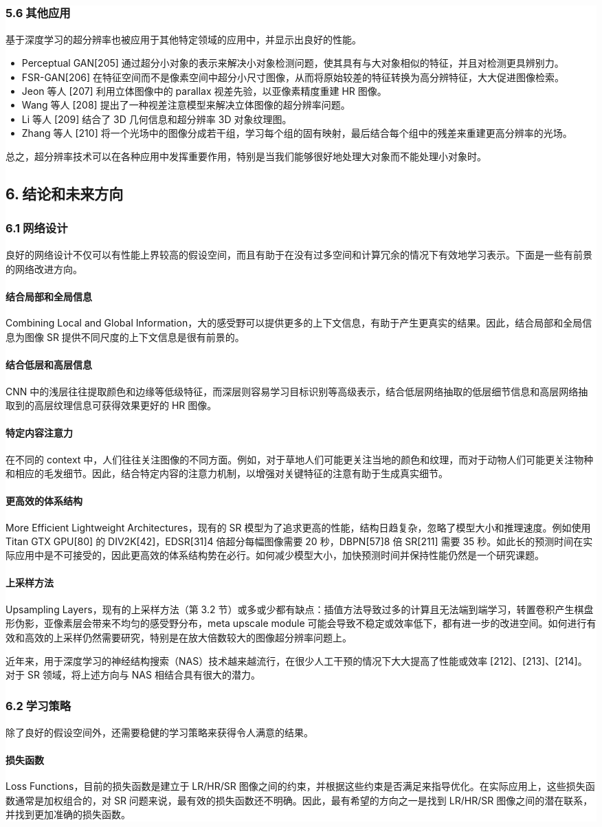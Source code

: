 ### 5.6 其他应用

基于深度学习的超分辨率也被应用于其他特定领域的应用中，并显示出良好的性能。

- Perceptual GAN[205] 通过超分小对象的表示来解决小对象检测问题，使其具有与大对象相似的特征，并且对检测更具辨别力。
- FSR-GAN[206] 在特征空间而不是像素空间中超分小尺寸图像，从而将原始较差的特征转换为高分辨特征，大大促进图像检索。
- Jeon 等人 [207] 利用立体图像中的 parallax 视差先验，以亚像素精度重建 HR 图像。
- Wang 等人 [208] 提出了一种视差注意模型来解决立体图像的超分辨率问题。
- Li 等人 [209] 结合了 3D 几何信息和超分辨率 3D 对象纹理图。
- Zhang 等人 [210] 将一个光场中的图像分成若干组，学习每个组的固有映射，最后结合每个组中的残差来重建更高分辨率的光场。

总之，超分辨率技术可以在各种应用中发挥重要作用，特别是当我们能够很好地处理大对象而不能处理小对象时。

## 6. 结论和未来方向

### 6.1 网络设计

良好的网络设计不仅可以有性能上界较高的假设空间，而且有助于在没有过多空间和计算冗余的情况下有效地学习表示。下面是一些有前景的网络改进方向。

#### 结合局部和全局信息

Combining Local and Global Information，大的感受野可以提供更多的上下文信息，有助于产生更真实的结果。因此，结合局部和全局信息为图像 SR 提供不同尺度的上下文信息是很有前景的。

#### 结合低层和高层信息

CNN 中的浅层往往提取颜色和边缘等低级特征，而深层则容易学习目标识别等高级表示，结合低层网络抽取的低层细节信息和高层网络抽取到的高层纹理信息可获得效果更好的 HR 图像。

#### 特定内容注意力

在不同的 context 中，人们往往关注图像的不同方面。例如，对于草地人们可能更关注当地的颜色和纹理，而对于动物人们可能更关注物种和相应的毛发细节。因此，结合特定内容的注意力机制，以增强对关键特征的注意有助于生成真实细节。

#### 更高效的体系结构

More Efficient Lightweight Architectures，现有的 SR 模型为了追求更高的性能，结构日趋复杂，忽略了模型大小和推理速度。例如使用 Titan GTX GPU[80] 的 DIV2K[42]，EDSR[31]4 倍超分每幅图像需要 20 秒，DBPN[57]8 倍 SR[211] 需要 35 秒。如此长的预测时间在实际应用中是不可接受的，因此更高效的体系结构势在必行。如何减少模型大小，加快预测时间并保持性能仍然是一个研究课题。

#### 上采样方法

Upsampling Layers，现有的上采样方法（第 3.2 节）或多或少都有缺点：插值方法导致过多的计算且无法端到端学习，转置卷积产生棋盘形伪影，亚像素层会带来不均匀的感受野分布，meta upscale module 可能会导致不稳定或效率低下，都有进一步的改进空间。如何进行有效和高效的上采样仍然需要研究，特别是在放大倍数较大的图像超分辨率问题上。

近年来，用于深度学习的神经结构搜索（NAS）技术越来越流行，在很少人工干预的情况下大大提高了性能或效率 [212]、[213]、[214]。对于 SR 领域，将上述方向与 NAS 相结合具有很大的潜力。

### 6.2 学习策略

除了良好的假设空间外，还需要稳健的学习策略来获得令人满意的结果。

#### 损失函数

Loss Functions，目前的损失函数是建立于 LR/HR/SR 图像之间的约束，并根据这些约束是否满足来指导优化。在实际应用上，这些损失函数通常是加权组合的，对 SR 问题来说，最有效的损失函数还不明确。因此，最有希望的方向之一是找到 LR/HR/SR 图像之间的潜在联系，并找到更加准确的损失函数。
